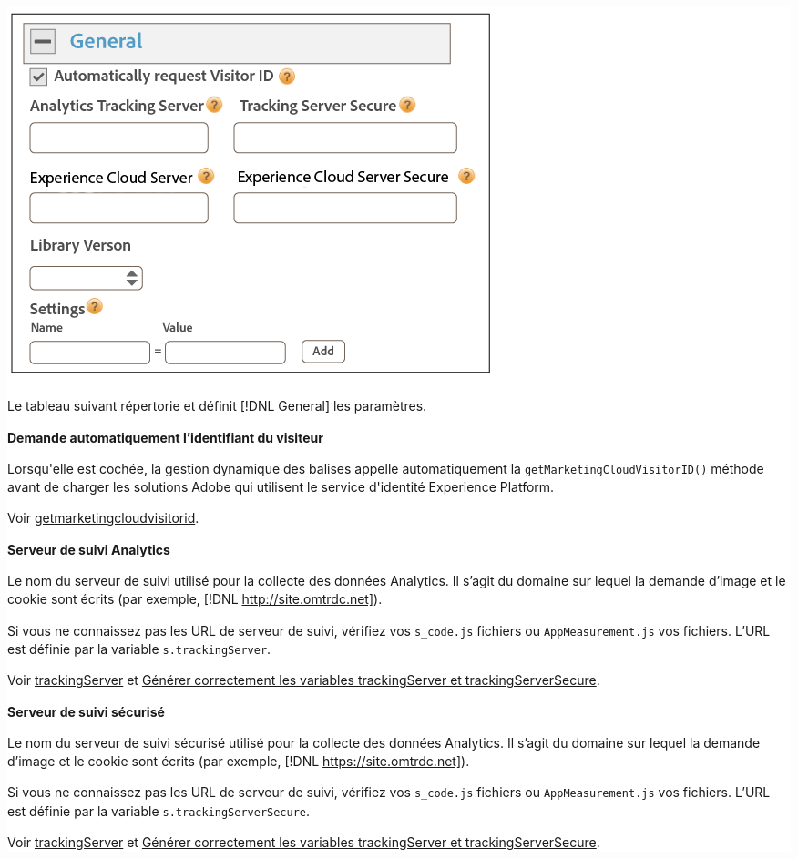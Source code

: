 ![](assets/generalSettings.png)

Le tableau suivant répertorie et définit [!DNL General] les paramètres.

**Demande automatiquement l’identifiant du visiteur**

Lorsqu&#39;elle est cochée, la gestion dynamique des balises appelle automatiquement la `getMarketingCloudVisitorID()` méthode avant de charger les solutions Adobe qui utilisent le service d&#39;identité Experience Platform.

Voir [getmarketingcloudvisitorid](../library/get-set/getmcvid.md).

**Serveur de suivi Analytics**

Le nom du serveur de suivi utilisé pour la collecte des données Analytics. Il s’agit du domaine sur lequel la demande d’image et le cookie sont écrits (par exemple, [!DNL http://site.omtrdc.net]).

Si vous ne connaissez pas les URL de serveur de suivi, vérifiez vos `s_code.js` fichiers ou `AppMeasurement.js` vos fichiers. L’URL est définie par la variable `s.trackingServer`.

Voir [trackingServer](https://marketing.adobe.com/resources/help/en_US/sc/implement/trackingServer.html) et [Générer correctement les variables trackingServer et trackingServerSecure](https://helpx.adobe.com/analytics/kb/determining-data-center.html#).

**Serveur de suivi sécurisé**

Le nom du serveur de suivi sécurisé utilisé pour la collecte des données Analytics. Il s’agit du domaine sur lequel la demande d’image et le cookie sont écrits (par exemple, [!DNL https://site.omtrdc.net]).

Si vous ne connaissez pas les URL de serveur de suivi, vérifiez vos `s_code.js` fichiers ou `AppMeasurement.js` vos fichiers. L’URL est définie par la variable `s.trackingServerSecure`.

Voir [trackingServer](https://marketing.adobe.com/resources/help/en_US/sc/implement/trackingServer.html) et [Générer correctement les variables trackingServer et trackingServerSecure](https://helpx.adobe.com/analytics/kb/determining-data-center.html#).

